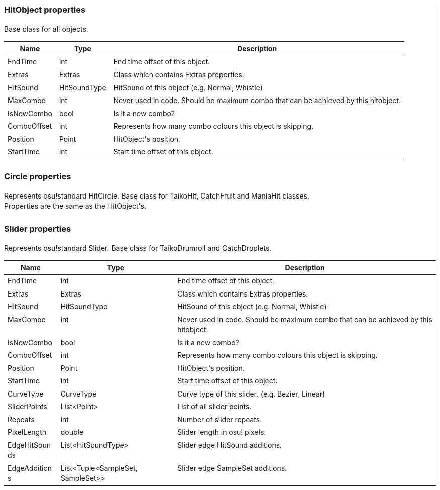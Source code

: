 ### HitObject properties
Base class for all objects.  

| Name        | Type                    | Description                                                                         |
|-------------|-------------------------|-------------------------------------------------------------------------------------|
| EndTime     | int                     | End time offset of this object.                                                     |
| Extras      | Extras                  | Class which contains Extras properties.                                             |
| HitSound    | HitSoundType            | HitSound of this object (e.g. Normal, Whistle)                                      |
| MaxCombo    | int                     | Never used in code. Should be maximum combo that can be achieved by this hitobject. |
| IsNewCombo  | bool                    | Is it a new combo?                                                                  |
| ComboOffset | int                     | Represents how many combo colours this object is skipping.                          |
| Position    | Point                   | HitObject's position.                                                               |
| StartTime   | int                     | Start time offset of this object.                                                   |

### Circle properties
Represents osu!standard HitCircle. Base class for TaikoHit, CatchFruit and ManiaHit classes.  
Properties are the same as the HitObject's.

### Slider properties
Represents osu!standard Slider. Base class for TaikoDrumroll and CatchDroplets.  

| Name            | Type                                | Description                                                                         |
|-----------------|-------------------------------------|-------------------------------------------------------------------------------------|
| EndTime         | int                                 | End time offset of this object.                                                                   |
| Extras          | Extras                              | Class which contains Extras properties.                                                           |
| HitSound        | HitSoundType                        | HitSound of this object (e.g. Normal, Whistle)                                                     |
| MaxCombo        | int                                 | Never used in code. Should be maximum combo that can be achieved by this hitobject.          |
| IsNewCombo      | bool                                | Is it a new combo?                                                                                 |
| ComboOffset     | int                                 | Represents how many combo colours this object is skipping.                                         |
| Position        | Point                               | HitObject's position.                                                                             |
| StartTime       | int                                 | Start time offset of this object.                                                                 |
| CurveType       | CurveType                           | Curve type of this slider. (e.g. Bezier, Linear)                                                   |
| SliderPoints    | List\<Point\>                       | List of all slider points.                                                                         |
| Repeats         | int                                 | Number of slider repeats.                                                                         |
| PixelLength     | double                              | Slider length in osu! pixels.                                                                     |
| EdgeHitSounds   | List\<HitSoundType\>                | Slider edge HitSound additions.                                                                   |
| EdgeAdditions   | List\<Tuple<SampleSet, SampleSet>\> | Slider edge SampleSet additions.                                                                   |
